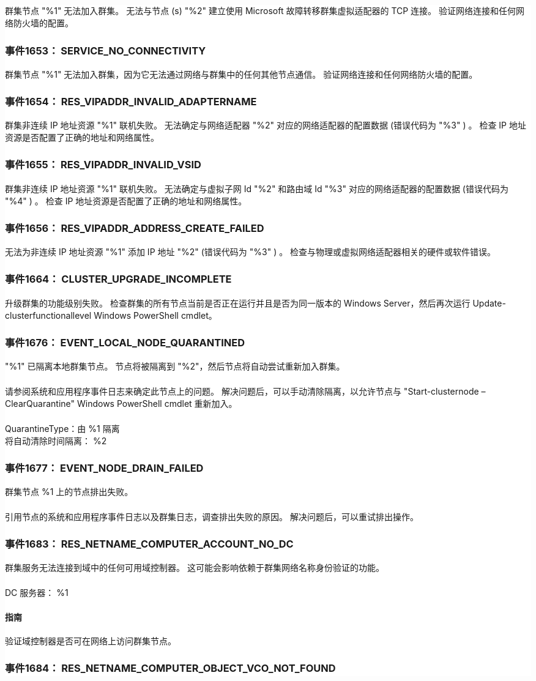群集节点 "%1" 无法加入群集。 无法与节点 (s) "%2" 建立使用 Microsoft 故障转移群集虚拟适配器的 TCP 连接。 验证网络连接和任何网络防火墙的配置。

### <a name="event-1653-service_no_connectivity"></a>事件1653： SERVICE_NO_CONNECTIVITY

群集节点 "%1" 无法加入群集，因为它无法通过网络与群集中的任何其他节点通信。 验证网络连接和任何网络防火墙的配置。

### <a name="event-1654-res_vipaddr_invalid_adaptername"></a>事件1654： RES_VIPADDR_INVALID_ADAPTERNAME

群集非连续 IP 地址资源 "%1" 联机失败。 无法确定与网络适配器 "%2" 对应的网络适配器的配置数据 (错误代码为 "%3" ) 。 检查 IP 地址资源是否配置了正确的地址和网络属性。

### <a name="event-1655-res_vipaddr_invalid_vsid"></a>事件1655： RES_VIPADDR_INVALID_VSID

群集非连续 IP 地址资源 "%1" 联机失败。 无法确定与虚拟子网 Id "%2" 和路由域 Id "%3" 对应的网络适配器的配置数据 (错误代码为 "%4" ) 。 检查 IP 地址资源是否配置了正确的地址和网络属性。

### <a name="event-1656-res_vipaddr_address_create_failed"></a>事件1656： RES_VIPADDR_ADDRESS_CREATE_FAILED

无法为非连续 IP 地址资源 "%1" 添加 IP 地址 "%2" (错误代码为 "%3" ) 。 检查与物理或虚拟网络适配器相关的硬件或软件错误。

### <a name="event-1664-cluster_upgrade_incomplete"></a>事件1664： CLUSTER_UPGRADE_INCOMPLETE

升级群集的功能级别失败。 检查群集的所有节点当前是否正在运行并且是否为同一版本的 Windows Server，然后再次运行 Update-clusterfunctionallevel Windows PowerShell cmdlet。

### <a name="event-1676-event_local_node_quarantined"></a>事件1676： EVENT_LOCAL_NODE_QUARANTINED

"%1" 已隔离本地群集节点。 节点将被隔离到 "%2"，然后节点将自动尝试重新加入群集。
<br><br>请参阅系统和应用程序事件日志来确定此节点上的问题。 解决问题后，可以手动清除隔离，以允许节点与 "Start-clusternode – ClearQuarantine" Windows PowerShell cmdlet 重新加入。<br><br>QuarantineType：由 %1 隔离<br>将自动清除时间隔离： %2

### <a name="event-1677-event_node_drain_failed"></a>事件1677： EVENT_NODE_DRAIN_FAILED

群集节点 %1 上的节点排出失败。 <br><br>引用节点的系统和应用程序事件日志以及群集日志，调查排出失败的原因。 解决问题后，可以重试排出操作。

### <a name="event-1683-res_netname_computer_account_no_dc"></a>事件1683： RES_NETNAME_COMPUTER_ACCOUNT_NO_DC

群集服务无法连接到域中的任何可用域控制器。 这可能会影响依赖于群集网络名称身份验证的功能。<br><br>DC 服务器： %1

#### <a name="guidance"></a>指南

验证域控制器是否可在网络上访问群集节点。

### <a name="event-1684-res_netname_computer_object_vco_not_found"></a>事件1684： RES_NETNAME_COMPUTER_OBJECT_VCO_NOT_FOUND
